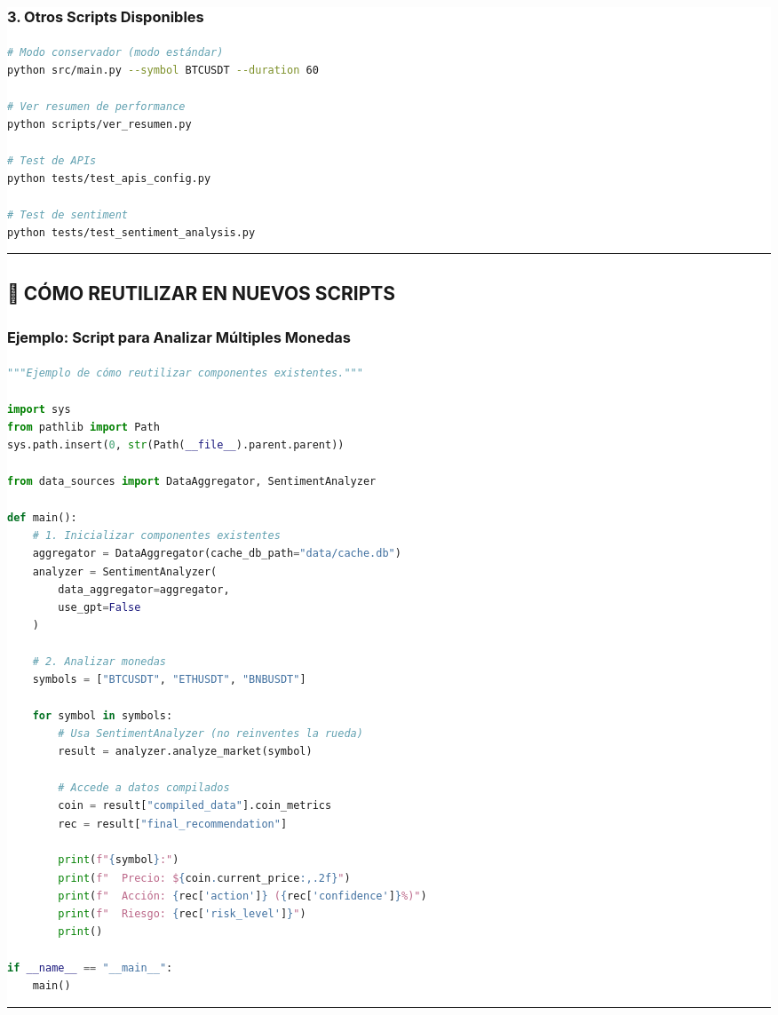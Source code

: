 
### 3. Otros Scripts Disponibles

```bash
# Modo conservador (modo estándar)
python src/main.py --symbol BTCUSDT --duration 60

# Ver resumen de performance
python scripts/ver_resumen.py

# Test de APIs
python tests/test_apis_config.py

# Test de sentiment
python tests/test_sentiment_analysis.py
```

---

## 📖 CÓMO REUTILIZAR EN NUEVOS SCRIPTS

### Ejemplo: Script para Analizar Múltiples Monedas

```python
"""Ejemplo de cómo reutilizar componentes existentes."""

import sys
from pathlib import Path
sys.path.insert(0, str(Path(__file__).parent.parent))

from data_sources import DataAggregator, SentimentAnalyzer

def main():
    # 1. Inicializar componentes existentes
    aggregator = DataAggregator(cache_db_path="data/cache.db")
    analyzer = SentimentAnalyzer(
        data_aggregator=aggregator,
        use_gpt=False
    )
    
    # 2. Analizar monedas
    symbols = ["BTCUSDT", "ETHUSDT", "BNBUSDT"]
    
    for symbol in symbols:
        # Usa SentimentAnalyzer (no reinventes la rueda)
        result = analyzer.analyze_market(symbol)
        
        # Accede a datos compilados
        coin = result["compiled_data"].coin_metrics
        rec = result["final_recommendation"]
        
        print(f"{symbol}:")
        print(f"  Precio: ${coin.current_price:,.2f}")
        print(f"  Acción: {rec['action']} ({rec['confidence']}%)")
        print(f"  Riesgo: {rec['risk_level']}")
        print()

if __name__ == "__main__":
    main()
```

---